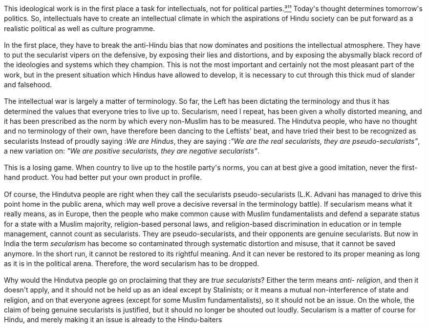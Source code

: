 This ideological work is in the first place a task for intellectuals,
not for political parties.[³¹¹](notes.htm#note311) Today's thought
determines tomorrow's politics. So, intellectuals have to create an
intellectual climate in which the aspirations of Hindu society can be
put forward as a realistic political as well as culture programme.

In the first place, they have to break the anti-Hindu bias that now
dominates and positions the intellectual atmosphere. They have to put
the secularist vipers on the defensive, by exposing their lies and
distortions, and by exposing the abysmally black record of the
ideologies and systems which they champion. This is not the most
important and certainly not the most pleasant part of the work, but in
the present situation which Hindus have allowed to develop, it is
necessary to cut through this thick mud of slander and falsehood.

The intellectual war is largely a matter of terminology. So far, the
Left has been dictating the terminology and thus it has determined the
values that everyone tries to live up to. Secularism, need I repeat, has
been given a wholly distorted meaning, and it has been prescribed as the
norm by which every non-Muslim has to be measured. The Hindutva people,
who have no thought and no terminology of their own, have therefore been
dancing to the Leftists' beat, and have tried their best to be
recognized as secularists Instead of proudly saying :*We are Hindus*,
they are saying :*"We are the real secularists, they are
pseudo-secularists"*, a new variation on: *"We are positive secularists,
they are negative secularists"*.

This is a losing game. When country to live up to the hostile party's
norms, you can at best give a good imitation, never the first-hand
product. You had better put your own product in profile.

Of course, the Hindutva people are right when they call the secularists
pseudo-secularists (L.K. Advani has managed to drive this point home in
the public arena, which may well prove a decisive reversal in the
terminology battle). If secularism means what it really means, as in
Europe, then the people who make common cause with Muslim
fundamentalists and defend a separate status for a state with a Muslim
majority, religion-based personal laws, and religion-based
discrimination in education or in temple management, cannot count as
secularists. They are pseudo-secularists, and their opponents are
genuine secularists. But now in India the term *secularism* has become
so contaminated through systematic distortion and misuse, that it cannot
be saved anymore. In the short run, it cannot be restored to its
rightful meaning. And it can never be restored to its proper meaning as
long as it is in the political arena. Therefore, the word secularism has
to be dropped.

Why would the Hindutva people go on proclaiming that they are *true
secularists*? Either the term means *anti- religion*, and then it
doesn't apply, and it should not be held up as an ideal except by
Stalinists; or it means a mutual non-interference of state and religion,
and on that everyone agrees (except for some Muslim fundamentalists), so
it should not be an issue. On the whole, the claim of being genuine
secularists is justified, but it should no longer be shouted out loudly.
Secularism is a matter of course for Hindu, and merely making it an
issue is already to the Hindu-baiters

